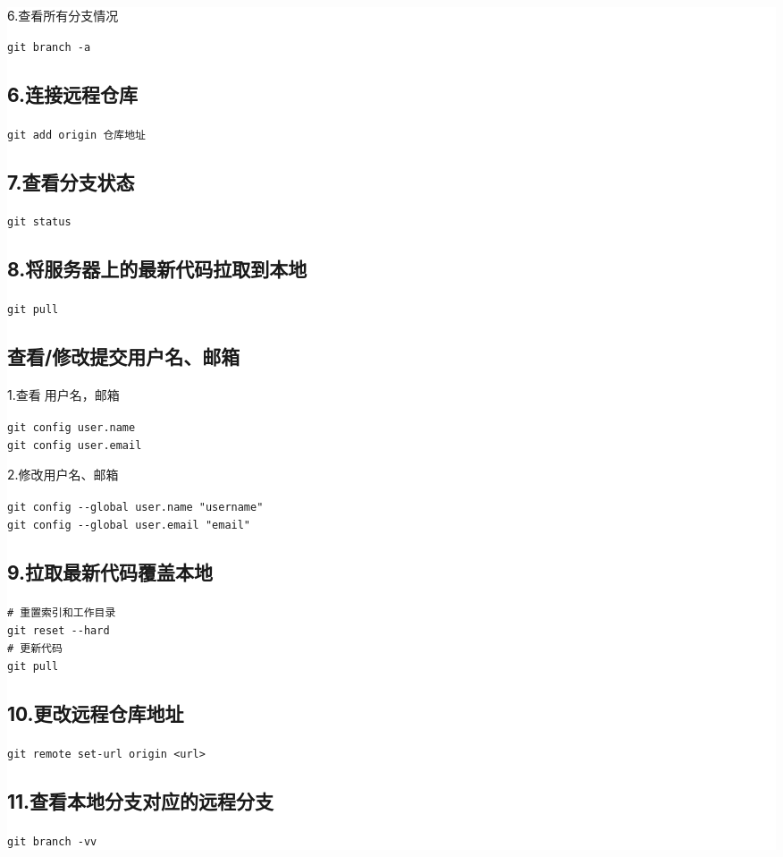 6.查看所有分支情况
```shell
git branch -a
```

## 6.连接远程仓库
```shell
git add origin 仓库地址
```

## 7.查看分支状态
```shell
git status
```

## 8.将服务器上的最新代码拉取到本地

```shell
git pull
```

## 查看/修改提交用户名、邮箱
1.查看 用户名，邮箱
```shell
git config user.name
git config user.email
```

2.修改用户名、邮箱
```shell
git config --global user.name "username"
git config --global user.email "email"
```

## 9.拉取最新代码覆盖本地
```shell
# 重置索引和工作目录
git reset --hard
# 更新代码
git pull
```

## 10.更改远程仓库地址
```shell
git remote set-url origin <url>
````

## 11.查看本地分支对应的远程分支
```shell
git branch -vv
```
